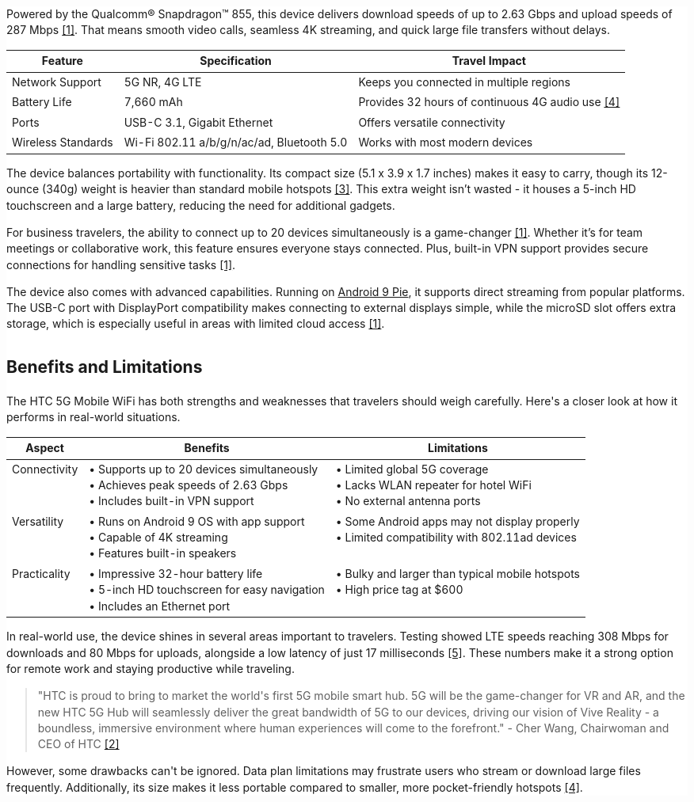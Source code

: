 Powered by the Qualcomm® Snapdragon™ 855, this device delivers download speeds of up to 2.63 Gbps and upload speeds of 287 Mbps [\[1\]](https://www.htc.com/us/5g/htc-5g-hub). That means smooth video calls, seamless 4K streaming, and quick large file transfers without delays.

| Feature | Specification | Travel Impact |
| --- | --- | --- |
| Network Support | 5G NR, 4G LTE | Keeps you connected in multiple regions |
| Battery Life | 7,660 mAh | Provides 32 hours of continuous 4G audio use [\[4\]](https://pcmag.com/reviews/htc-5g-hub-sprint) |
| Ports | USB-C 3.1, Gigabit Ethernet | Offers versatile connectivity |
| Wireless Standards | Wi-Fi 802.11 a/b/g/n/ac/ad, Bluetooth 5.0 | Works with most modern devices |

The device balances portability with functionality. Its compact size (5.1 x 3.9 x 1.7 inches) makes it easy to carry, though its 12-ounce (340g) weight is heavier than standard mobile hotspots [\[3\]](https://4gltemall.com/blog/tag/htc-5g-hub-specifications). This extra weight isn’t wasted - it houses a 5-inch HD touchscreen and a large battery, reducing the need for additional gadgets.

For business travelers, the ability to connect up to 20 devices simultaneously is a game-changer [\[1\]](https://www.htc.com/us/5g/htc-5g-hub). Whether it’s for team meetings or collaborative work, this feature ensures everyone stays connected. Plus, built-in VPN support provides secure connections for handling sensitive tasks [\[1\]](https://www.htc.com/us/5g/htc-5g-hub).

The device also comes with advanced capabilities. Running on [Android 9 Pie](https://en.wikipedia.org/wiki/Android_Pie), it supports direct streaming from popular platforms. The USB-C port with DisplayPort compatibility makes connecting to external displays simple, while the microSD slot offers extra storage, which is especially useful in areas with limited cloud access [\[1\]](https://www.htc.com/us/5g/htc-5g-hub).

## Benefits and Limitations

The HTC 5G Mobile WiFi has both strengths and weaknesses that travelers should weigh carefully. Here's a closer look at how it performs in real-world situations.

| Aspect | Benefits | Limitations |
| --- | --- | --- |
| Connectivity | • Supports up to 20 devices simultaneously  <br>• Achieves peak speeds of 2.63 Gbps  <br>• Includes built-in VPN support | • Limited global 5G coverage  <br>• Lacks WLAN repeater for hotel WiFi  <br>• No external antenna ports |
| Versatility | • Runs on Android 9 OS with app support  <br>• Capable of 4K streaming  <br>• Features built-in speakers | • Some Android apps may not display properly  <br>• Limited compatibility with 802.11ad devices |
| Practicality | • Impressive 32-hour battery life  <br>• 5-inch HD touchscreen for easy navigation  <br>• Includes an Ethernet port | • Bulky and larger than typical mobile hotspots  <br>• High price tag at $600 |

In real-world use, the device shines in several areas important to travelers. Testing showed LTE speeds reaching 308 Mbps for downloads and 80 Mbps for uploads, alongside a low latency of just 17 milliseconds [\[5\]](https://4gltemall.com/blog/tag/htc-5g-hub-review). These numbers make it a strong option for remote work and staying productive while traveling.

> "HTC is proud to bring to market the world's first 5G mobile smart hub. 5G will be the game-changer for VR and AR, and the new HTC 5G Hub will seamlessly deliver the great bandwidth of 5G to our devices, driving our vision of Vive Reality - a boundless, immersive environment where human experiences will come to the forefront." - Cher Wang, Chairwoman and CEO of HTC [\[2\]](https://geardiary.com/2019/02/27/htc-5g-mobile-smart-hub-mwc-2019-announcement)

However, some drawbacks can't be ignored. Data plan limitations may frustrate users who stream or download large files frequently. Additionally, its size makes it less portable compared to smaller, more pocket-friendly hotspots [\[4\]](https://pcmag.com/reviews/htc-5g-hub-sprint).
